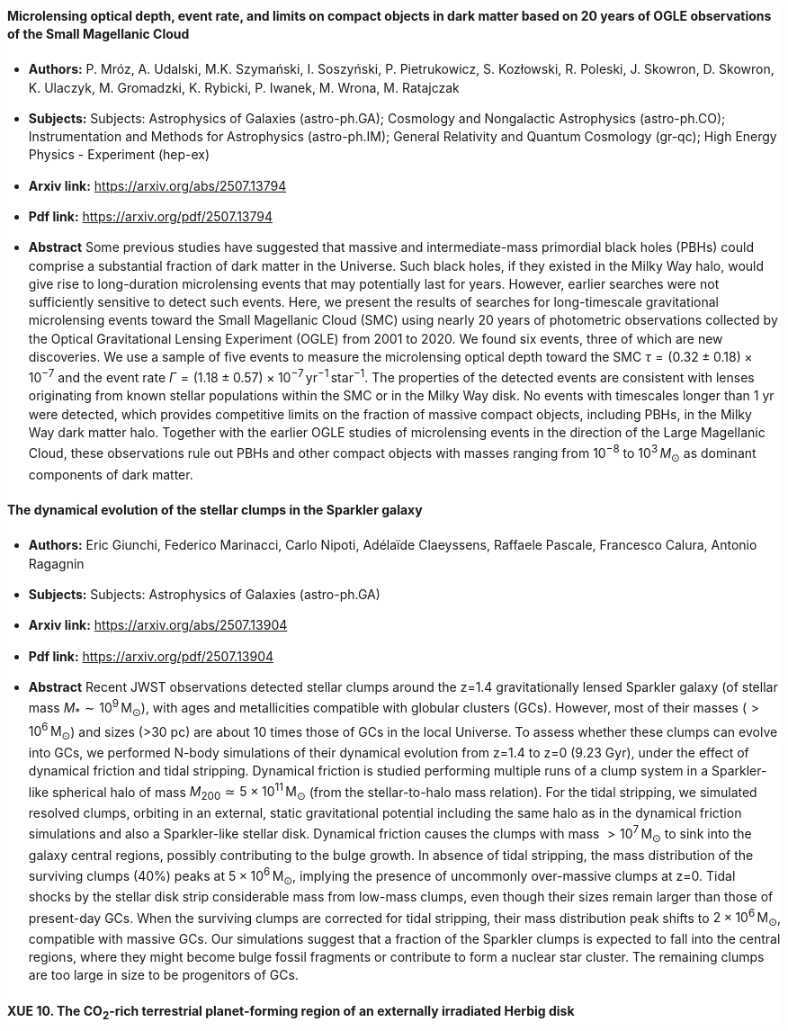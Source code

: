 #### Microlensing optical depth, event rate, and limits on compact objects in dark matter based on 20 years of OGLE observations of the Small Magellanic Cloud
 - **Authors:** P. Mróz, A. Udalski, M.K. Szymański, I. Soszyński, P. Pietrukowicz, S. Kozłowski, R. Poleski, J. Skowron, D. Skowron, K. Ulaczyk, M. Gromadzki, K. Rybicki, P. Iwanek, M. Wrona, M. Ratajczak
 - **Subjects:** Subjects:
Astrophysics of Galaxies (astro-ph.GA); Cosmology and Nongalactic Astrophysics (astro-ph.CO); Instrumentation and Methods for Astrophysics (astro-ph.IM); General Relativity and Quantum Cosmology (gr-qc); High Energy Physics - Experiment (hep-ex)
 - **Arxiv link:** https://arxiv.org/abs/2507.13794

 - **Pdf link:** https://arxiv.org/pdf/2507.13794

 - **Abstract**
 Some previous studies have suggested that massive and intermediate-mass primordial black holes (PBHs) could comprise a substantial fraction of dark matter in the Universe. Such black holes, if they existed in the Milky Way halo, would give rise to long-duration microlensing events that may potentially last for years. However, earlier searches were not sufficiently sensitive to detect such events. Here, we present the results of searches for long-timescale gravitational microlensing events toward the Small Magellanic Cloud (SMC) using nearly 20 years of photometric observations collected by the Optical Gravitational Lensing Experiment (OGLE) from 2001 to 2020. We found six events, three of which are new discoveries. We use a sample of five events to measure the microlensing optical depth toward the SMC $\tau = (0.32 \pm 0.18) \times 10^{-7}$ and the event rate $\Gamma = (1.18 \pm 0.57) \times 10^{-7}\,\mathrm{yr}^{-1}\,\mathrm{star}^{-1}$. The properties of the detected events are consistent with lenses originating from known stellar populations within the SMC or in the Milky Way disk. No events with timescales longer than 1 yr were detected, which provides competitive limits on the fraction of massive compact objects, including PBHs, in the Milky Way dark matter halo. Together with the earlier OGLE studies of microlensing events in the direction of the Large Magellanic Cloud, these observations rule out PBHs and other compact objects with masses ranging from $10^{-8}$ to $10^3\,M_{\odot}$ as dominant components of dark matter.
#### The dynamical evolution of the stellar clumps in the Sparkler galaxy
 - **Authors:** Eric Giunchi, Federico Marinacci, Carlo Nipoti, Adélaïde Claeyssens, Raffaele Pascale, Francesco Calura, Antonio Ragagnin
 - **Subjects:** Subjects:
Astrophysics of Galaxies (astro-ph.GA)
 - **Arxiv link:** https://arxiv.org/abs/2507.13904

 - **Pdf link:** https://arxiv.org/pdf/2507.13904

 - **Abstract**
 Recent JWST observations detected stellar clumps around the z=1.4 gravitationally lensed Sparkler galaxy (of stellar mass $M_*\sim 10^9\,\mathrm{M_\odot}$), with ages and metallicities compatible with globular clusters (GCs). However, most of their masses ($>10^6\,\mathrm{M_\odot}$) and sizes (>30 pc) are about 10 times those of GCs in the local Universe. To assess whether these clumps can evolve into GCs, we performed N-body simulations of their dynamical evolution from z=1.4 to z=0 (9.23 Gyr), under the effect of dynamical friction and tidal stripping. Dynamical friction is studied performing multiple runs of a clump system in a Sparkler-like spherical halo of mass $M_{200}\simeq 5\times 10^{11}\,\mathrm{M_\odot}$ (from the stellar-to-halo mass relation). For the tidal stripping, we simulated resolved clumps, orbiting in an external, static gravitational potential including the same halo as in the dynamical friction simulations and also a Sparkler-like stellar disk. Dynamical friction causes the clumps with mass $>10^7\,\mathrm{M_\odot}$ to sink into the galaxy central regions, possibly contributing to the bulge growth. In absence of tidal stripping, the mass distribution of the surviving clumps (40%) peaks at $5\times 10^6\,\mathrm{M_\odot}$, implying the presence of uncommonly over-massive clumps at z=0. Tidal shocks by the stellar disk strip considerable mass from low-mass clumps, even though their sizes remain larger than those of present-day GCs. When the surviving clumps are corrected for tidal stripping, their mass distribution peak shifts to $2\times 10^6\,\mathrm{M_\odot}$, compatible with massive GCs. Our simulations suggest that a fraction of the Sparkler clumps is expected to fall into the central regions, where they might become bulge fossil fragments or contribute to form a nuclear star cluster. The remaining clumps are too large in size to be progenitors of GCs.
#### XUE 10. The CO$_2$-rich terrestrial planet-forming region of an externally irradiated Herbig disk